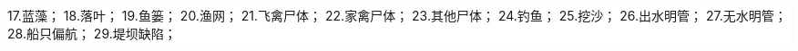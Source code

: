 17.蓝藻；
18.落叶；
19.鱼篓；
20.渔网；
21.飞禽尸体；
22.家禽尸体；
23.其他尸体；
24.钓鱼；
25.挖沙；
26.出水明管；
27.无水明管；
28.船只偏航；
29.堤坝缺陷；


